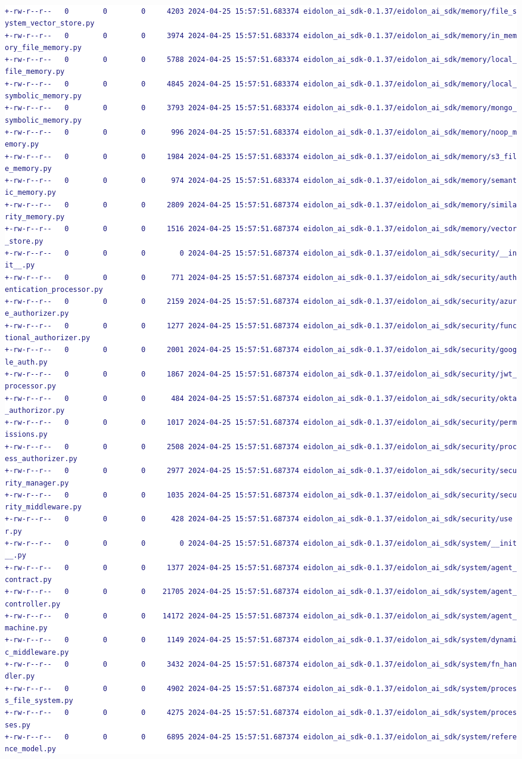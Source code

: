 ```diff
+-rw-r--r--   0        0        0     4203 2024-04-25 15:57:51.683374 eidolon_ai_sdk-0.1.37/eidolon_ai_sdk/memory/file_system_vector_store.py
+-rw-r--r--   0        0        0     3974 2024-04-25 15:57:51.683374 eidolon_ai_sdk-0.1.37/eidolon_ai_sdk/memory/in_memory_file_memory.py
+-rw-r--r--   0        0        0     5788 2024-04-25 15:57:51.683374 eidolon_ai_sdk-0.1.37/eidolon_ai_sdk/memory/local_file_memory.py
+-rw-r--r--   0        0        0     4845 2024-04-25 15:57:51.683374 eidolon_ai_sdk-0.1.37/eidolon_ai_sdk/memory/local_symbolic_memory.py
+-rw-r--r--   0        0        0     3793 2024-04-25 15:57:51.683374 eidolon_ai_sdk-0.1.37/eidolon_ai_sdk/memory/mongo_symbolic_memory.py
+-rw-r--r--   0        0        0      996 2024-04-25 15:57:51.683374 eidolon_ai_sdk-0.1.37/eidolon_ai_sdk/memory/noop_memory.py
+-rw-r--r--   0        0        0     1984 2024-04-25 15:57:51.683374 eidolon_ai_sdk-0.1.37/eidolon_ai_sdk/memory/s3_file_memory.py
+-rw-r--r--   0        0        0      974 2024-04-25 15:57:51.683374 eidolon_ai_sdk-0.1.37/eidolon_ai_sdk/memory/semantic_memory.py
+-rw-r--r--   0        0        0     2809 2024-04-25 15:57:51.687374 eidolon_ai_sdk-0.1.37/eidolon_ai_sdk/memory/similarity_memory.py
+-rw-r--r--   0        0        0     1516 2024-04-25 15:57:51.687374 eidolon_ai_sdk-0.1.37/eidolon_ai_sdk/memory/vector_store.py
+-rw-r--r--   0        0        0        0 2024-04-25 15:57:51.687374 eidolon_ai_sdk-0.1.37/eidolon_ai_sdk/security/__init__.py
+-rw-r--r--   0        0        0      771 2024-04-25 15:57:51.687374 eidolon_ai_sdk-0.1.37/eidolon_ai_sdk/security/authentication_processor.py
+-rw-r--r--   0        0        0     2159 2024-04-25 15:57:51.687374 eidolon_ai_sdk-0.1.37/eidolon_ai_sdk/security/azure_authorizer.py
+-rw-r--r--   0        0        0     1277 2024-04-25 15:57:51.687374 eidolon_ai_sdk-0.1.37/eidolon_ai_sdk/security/functional_authorizer.py
+-rw-r--r--   0        0        0     2001 2024-04-25 15:57:51.687374 eidolon_ai_sdk-0.1.37/eidolon_ai_sdk/security/google_auth.py
+-rw-r--r--   0        0        0     1867 2024-04-25 15:57:51.687374 eidolon_ai_sdk-0.1.37/eidolon_ai_sdk/security/jwt_processor.py
+-rw-r--r--   0        0        0      484 2024-04-25 15:57:51.687374 eidolon_ai_sdk-0.1.37/eidolon_ai_sdk/security/okta_authorizor.py
+-rw-r--r--   0        0        0     1017 2024-04-25 15:57:51.687374 eidolon_ai_sdk-0.1.37/eidolon_ai_sdk/security/permissions.py
+-rw-r--r--   0        0        0     2508 2024-04-25 15:57:51.687374 eidolon_ai_sdk-0.1.37/eidolon_ai_sdk/security/process_authorizer.py
+-rw-r--r--   0        0        0     2977 2024-04-25 15:57:51.687374 eidolon_ai_sdk-0.1.37/eidolon_ai_sdk/security/security_manager.py
+-rw-r--r--   0        0        0     1035 2024-04-25 15:57:51.687374 eidolon_ai_sdk-0.1.37/eidolon_ai_sdk/security/security_middleware.py
+-rw-r--r--   0        0        0      428 2024-04-25 15:57:51.687374 eidolon_ai_sdk-0.1.37/eidolon_ai_sdk/security/user.py
+-rw-r--r--   0        0        0        0 2024-04-25 15:57:51.687374 eidolon_ai_sdk-0.1.37/eidolon_ai_sdk/system/__init__.py
+-rw-r--r--   0        0        0     1377 2024-04-25 15:57:51.687374 eidolon_ai_sdk-0.1.37/eidolon_ai_sdk/system/agent_contract.py
+-rw-r--r--   0        0        0    21705 2024-04-25 15:57:51.687374 eidolon_ai_sdk-0.1.37/eidolon_ai_sdk/system/agent_controller.py
+-rw-r--r--   0        0        0    14172 2024-04-25 15:57:51.687374 eidolon_ai_sdk-0.1.37/eidolon_ai_sdk/system/agent_machine.py
+-rw-r--r--   0        0        0     1149 2024-04-25 15:57:51.687374 eidolon_ai_sdk-0.1.37/eidolon_ai_sdk/system/dynamic_middleware.py
+-rw-r--r--   0        0        0     3432 2024-04-25 15:57:51.687374 eidolon_ai_sdk-0.1.37/eidolon_ai_sdk/system/fn_handler.py
+-rw-r--r--   0        0        0     4902 2024-04-25 15:57:51.687374 eidolon_ai_sdk-0.1.37/eidolon_ai_sdk/system/process_file_system.py
+-rw-r--r--   0        0        0     4275 2024-04-25 15:57:51.687374 eidolon_ai_sdk-0.1.37/eidolon_ai_sdk/system/processes.py
+-rw-r--r--   0        0        0     6895 2024-04-25 15:57:51.687374 eidolon_ai_sdk-0.1.37/eidolon_ai_sdk/system/reference_model.py
```